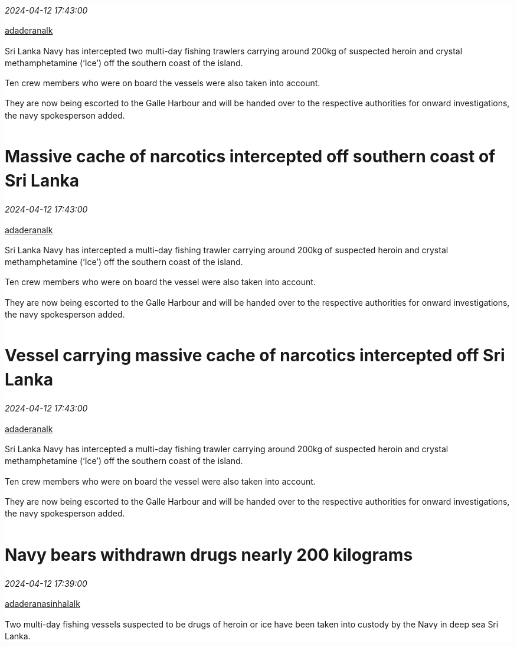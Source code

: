 *2024-04-12 17:43:00*

[adaderanalk](https://www.adaderana.lk/news/98594/two-vessels-carrying-massive-cache-of-narcotics-intercepted-off-sri-lanka)

Sri Lanka Navy has intercepted two multi-day fishing trawlers carrying around 200kg of suspected heroin and crystal methamphetamine (‘Ice’) off the southern coast of the island.

Ten crew members who were on board the vessels were also taken into account.

They are now being escorted to the Galle Harbour and will be handed over to the respective authorities for onward investigations, the navy spokesperson added.



# Massive cache of narcotics intercepted off southern coast of Sri Lanka

*2024-04-12 17:43:00*

[adaderanalk](https://www.adaderana.lk/news/98594/massive-cache-of-narcotics-intercepted-off-southern-coast-of-sri-lanka)

Sri Lanka Navy has intercepted a multi-day fishing trawler carrying around 200kg of suspected heroin and crystal methamphetamine (‘Ice’) off the southern coast of the island.

Ten crew members who were on board the vessel were also taken into account.

They are now being escorted to the Galle Harbour and will be handed over to the respective authorities for onward investigations, the navy spokesperson added.



# Vessel carrying massive cache of narcotics intercepted off Sri Lanka

*2024-04-12 17:43:00*

[adaderanalk](https://www.adaderana.lk/news/98594/vessel-carrying-massive-cache-of-narcotics-intercepted-off-sri-lanka)

Sri Lanka Navy has intercepted a multi-day fishing trawler carrying around 200kg of suspected heroin and crystal methamphetamine (‘Ice’) off the southern coast of the island.

Ten crew members who were on board the vessel were also taken into account.

They are now being escorted to the Galle Harbour and will be handed over to the respective authorities for onward investigations, the navy spokesperson added.



# Navy bears withdrawn drugs nearly 200 kilograms

*2024-04-12 17:39:00*

[adaderanasinhalalk](http://sinhala.adaderana.lk/news/195571)

Two multi-day fishing vessels suspected to be drugs of heroin or ice have been taken into custody by the Navy in deep sea Sri Lanka.
